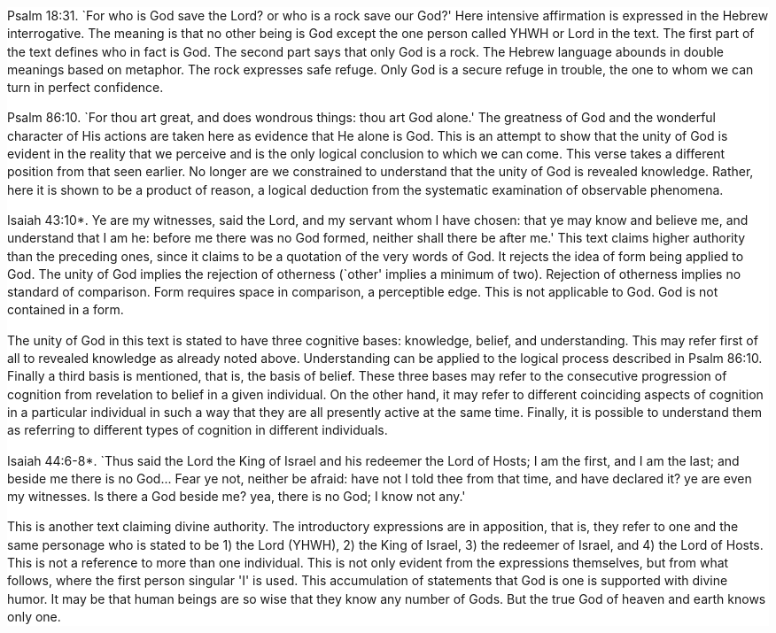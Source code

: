Psalm 18:31. \`For who is God save the Lord? or who is a rock save our
God?' Here intensive affirmation is expressed in the Hebrew
interrogative. The meaning is that no other being is God except the one
person called YHWH or Lord in the text. The first part of the text
defines who in fact is God. The second part says that only God is a
rock. The Hebrew language abounds in double meanings based on metaphor.
The rock expresses safe refuge. Only God is a secure refuge in trouble,
the one to whom we can turn in perfect confidence.

Psalm 86:10. \`For thou art great, and does wondrous things: thou art
God alone.' The greatness of God and the wonderful character of His
actions are taken here as evidence that He alone is God. This is an
attempt to show that the unity of God is evident in the reality that we
perceive and is the only logical conclusion to which we can come. This
verse takes a different position from that seen earlier. No longer are
we constrained to understand that the unity of God is revealed
knowledge. Rather, here it is shown to be a product of reason, a logical
deduction from the systematic examination of observable phenomena.

Isaiah 43:10\*. Ye are my witnesses, said the Lord, and my servant whom
I have chosen: that ye may know and believe me, and understand that I am
he: before me there was no God formed, neither shall there be after me.'
This text claims higher authority than the preceding ones, since it
claims to be a quotation of the very words of God. It rejects the idea
of form being applied to God. The unity of God implies the rejection of
otherness (\`other' implies a minimum of two). Rejection of otherness
implies no standard of comparison. Form requires space in compari­son, a
perceptible edge. This is not applicable to God. God is not contained in
a form.

The unity of God in this text is stated to have three cognitive bases:
knowledge, belief, and understanding. This may refer first of all to
revealed knowledge as already noted above. Understanding can be applied
to the logical process described in Psalm 86:10. Finally a third basis
is mentioned, that is, the basis of belief. These three bases may refer
to the consecutive progression of cognition from revelation to belief in
a given individual. On the other hand, it may refer to different
coinciding aspects of cognition in a particular individual in such a way
that they are all presently active at the same time. Finally, it is
possible to understand them as referring to different types of cognition
in different indi­viduals.

Isaiah 44:6-8\*. \`Thus said the Lord the King of Israel and his
redeemer the Lord of Hosts; I am the first, and I am the last; and
beside me there is no God... Fear ye not, neither be afraid: have not I
told thee from that time, and have declared it? ye are even my
witnesses. Is there a God beside me? yea, there is no God; I know not
any.'

This is another text claiming divine authority. The in­troductory
expressions are in apposition, that is, they refer to one and the same
personage who is stated to be 1) the Lord (YHWH), 2) the King of Israel,
3) the redeemer of Israel, and 4) the Lord of Hosts. This is not a
reference to more than one individual. This is not only evident from the
expressions themselves, but from what follows, where the first person
singular 'I' is used. This accumulation of statements that God is one is
supported with divine humor. It may be that human beings are so wise
that they know any number of Gods. But the true God of heaven and earth
knows only one.
